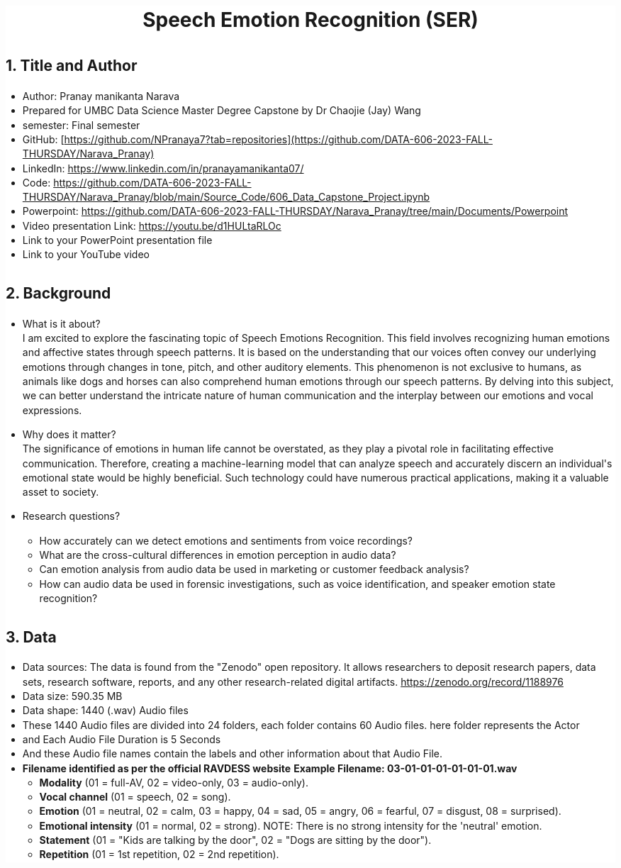 # <p align="center"> Speech Emotion Recognition (SER)</p>
## 1. Title and Author
- Author: Pranay manikanta Narava
- Prepared for UMBC Data Science Master Degree Capstone by Dr Chaojie (Jay) Wang
- semester: Final semester
- GitHub: [https://github.com/NPranaya7?tab=repositories](https://github.com/DATA-606-2023-FALL-THURSDAY/Narava_Pranay) 
- LinkedIn: https://www.linkedin.com/in/pranayamanikanta07/
- Code: https://github.com/DATA-606-2023-FALL-THURSDAY/Narava_Pranay/blob/main/Source_Code/606_Data_Capstone_Project.ipynb
- Powerpoint: https://github.com/DATA-606-2023-FALL-THURSDAY/Narava_Pranay/tree/main/Documents/Powerpoint
- Video presentation Link: https://youtu.be/d1HULtaRLOc
- Link to your PowerPoint presentation file
- Link to your  YouTube video 
    
## 2. Background

- What is it about?    
I am excited to explore the fascinating topic of Speech Emotions Recognition. This field involves recognizing human emotions and affective states through speech patterns. It is based on the understanding that our voices often convey our underlying emotions through changes in tone, pitch, and other auditory elements. This phenomenon is not exclusive to humans, as animals like dogs and horses can also comprehend human emotions through our speech patterns. By delving into this subject, we can better understand the intricate nature of human communication and the interplay between our emotions and vocal expressions.

- Why does it matter?    
The significance of emotions in human life cannot be overstated, as they play a pivotal role in facilitating effective communication. Therefore, creating a machine-learning model that can analyze speech and accurately discern an individual's emotional state would be highly beneficial. Such technology could have numerous practical applications, making it a valuable asset to society.

- Research questions?
    - How accurately can we detect emotions and sentiments from voice recordings?
    - What are the cross-cultural differences in emotion perception in audio data?
    - Can emotion analysis from audio data be used in marketing or customer feedback analysis?
    - How can audio data be used in forensic investigations, such as voice identification, and speaker emotion state recognition?

## 3. Data 

- Data sources: The data is found from the "Zenodo" open repository. It allows researchers to deposit research papers, data sets, research software, reports, and any other research-related digital artifacts. https://zenodo.org/record/1188976
- Data size: 590.35 MB
- Data shape: 1440 (.wav) Audio files
- These 1440 Audio files are divided into 24 folders, each folder contains 60 Audio files. here folder represents the Actor
- and Each Audio File Duration is 5 Seconds
- And these Audio file names contain the labels and other information about that Audio File. 
- **Filename identified as per the official RAVDESS website**
  **Example Filename:  03-01-01-01-01-01-01.wav**
  - **Modality** (01 = full-AV, 02 = video-only, 03 = audio-only).
  - **Vocal channel** (01 = speech, 02 = song).
  - **Emotion** (01 = neutral, 02 = calm, 03 = happy, 04 = sad, 05 = angry, 06 = fearful, 07 = disgust, 08 = surprised).
  - **Emotional intensity** (01 = normal, 02 = strong). NOTE: There is no strong intensity for the 'neutral' emotion.
  - **Statement** (01 = "Kids are talking by the door", 02 = "Dogs are sitting by the door").
  - **Repetition** (01 = 1st repetition, 02 = 2nd repetition).